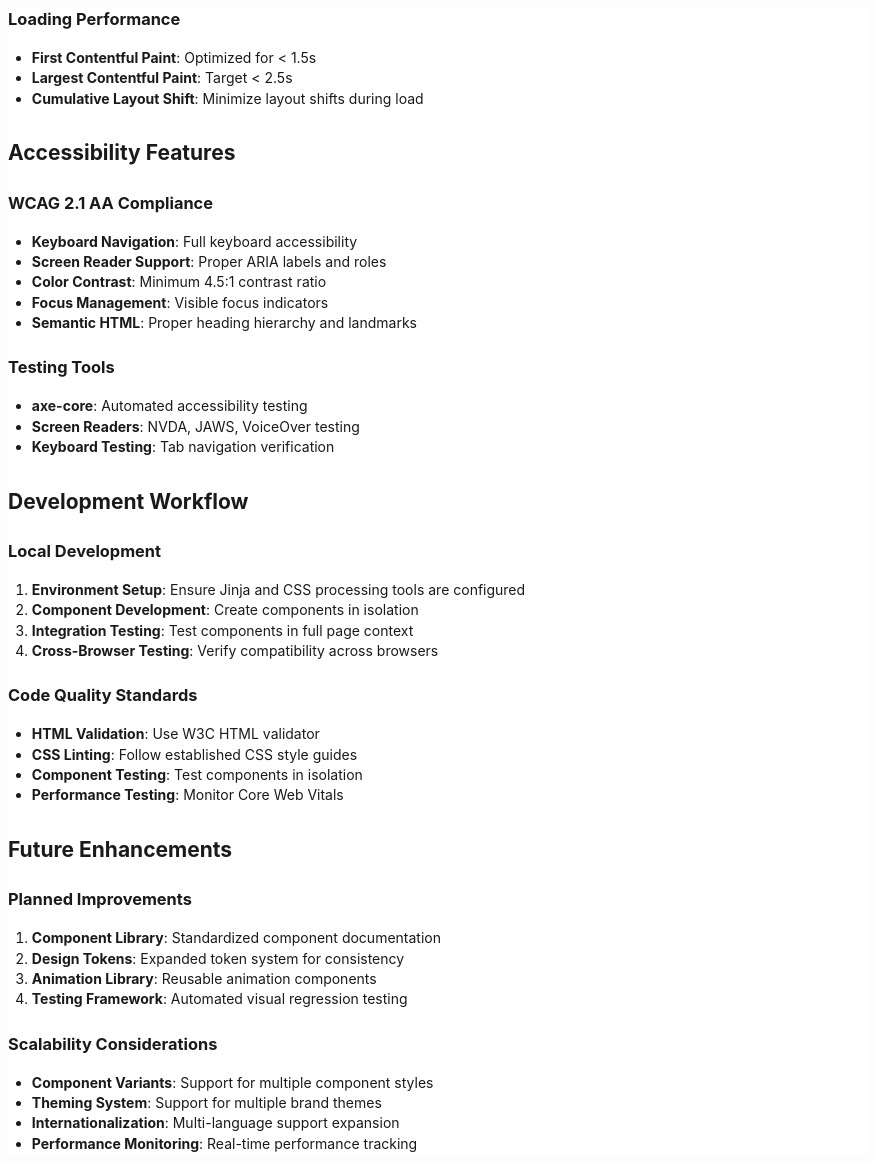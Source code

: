 ### Loading Performance
- **First Contentful Paint**: Optimized for < 1.5s
- **Largest Contentful Paint**: Target < 2.5s
- **Cumulative Layout Shift**: Minimize layout shifts during load

## Accessibility Features

### WCAG 2.1 AA Compliance
- **Keyboard Navigation**: Full keyboard accessibility
- **Screen Reader Support**: Proper ARIA labels and roles
- **Color Contrast**: Minimum 4.5:1 contrast ratio
- **Focus Management**: Visible focus indicators
- **Semantic HTML**: Proper heading hierarchy and landmarks

### Testing Tools
- **axe-core**: Automated accessibility testing
- **Screen Readers**: NVDA, JAWS, VoiceOver testing
- **Keyboard Testing**: Tab navigation verification

## Development Workflow

### Local Development
1. **Environment Setup**: Ensure Jinja and CSS processing tools are configured
2. **Component Development**: Create components in isolation
3. **Integration Testing**: Test components in full page context
4. **Cross-Browser Testing**: Verify compatibility across browsers

### Code Quality Standards
- **HTML Validation**: Use W3C HTML validator
- **CSS Linting**: Follow established CSS style guides
- **Component Testing**: Test components in isolation
- **Performance Testing**: Monitor Core Web Vitals

## Future Enhancements

### Planned Improvements
1. **Component Library**: Standardized component documentation
2. **Design Tokens**: Expanded token system for consistency
3. **Animation Library**: Reusable animation components
4. **Testing Framework**: Automated visual regression testing

### Scalability Considerations
- **Component Variants**: Support for multiple component styles
- **Theming System**: Support for multiple brand themes
- **Internationalization**: Multi-language support expansion
- **Performance Monitoring**: Real-time performance tracking

